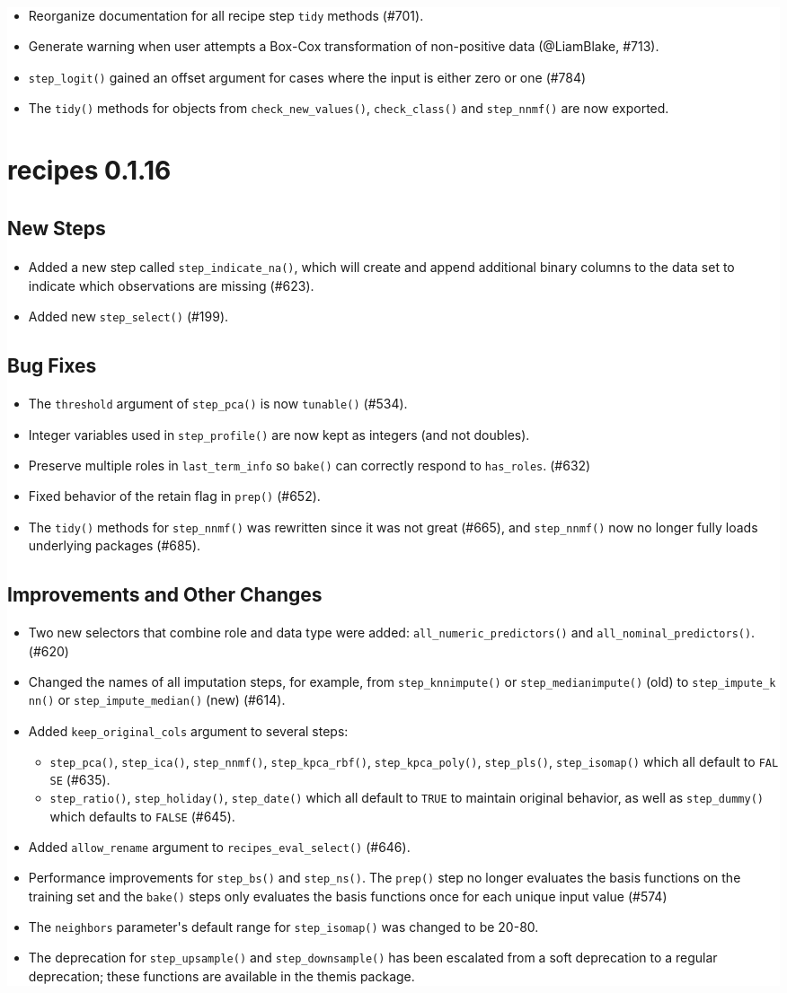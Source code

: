 * Reorganize documentation for all recipe step `tidy` methods (#701).

* Generate warning when user attempts a Box-Cox transformation of non-positive data (@LiamBlake, #713).

* `step_logit()` gained an offset argument for cases where the input is either zero or one (#784)

* The `tidy()` methods for objects from `check_new_values()`, `check_class()` and `step_nnmf()` are now exported.

# recipes 0.1.16

## New Steps

* Added a new step called `step_indicate_na()`, which will create and append additional binary columns to the data set to indicate which observations are missing (#623).

* Added new `step_select()` (#199).

## Bug Fixes

* The `threshold` argument of `step_pca()` is now `tunable()` (#534).

* Integer variables used in `step_profile()` are now kept as integers (and not doubles). 

* Preserve multiple roles in `last_term_info` so `bake()` can correctly respond to `has_roles`. (#632)

* Fixed behavior of the retain flag in `prep()` (#652).

* The `tidy()` methods for `step_nnmf()` was rewritten since it was not great (#665), and `step_nnmf()` now no longer fully loads underlying packages (#685). 

## Improvements and Other Changes

* Two new selectors that combine role and data type were added: `all_numeric_predictors()` and `all_nominal_predictors()`. (#620)

* Changed the names of all imputation steps, for example, from `step_knnimpute()` or `step_medianimpute()` (old) to `step_impute_knn()` or `step_impute_median()` (new) (#614).

* Added `keep_original_cols` argument to several steps: 
  * `step_pca()`, `step_ica()`, `step_nnmf()`, `step_kpca_rbf()`, `step_kpca_poly()`, `step_pls()`, `step_isomap()` which all default to `FALSE` (#635).
  * `step_ratio()`, `step_holiday()`, `step_date()` which all default to `TRUE` to maintain original behavior, as well as `step_dummy()` which defaults to `FALSE` (#645).

* Added `allow_rename` argument to `recipes_eval_select()` (#646).

* Performance improvements for `step_bs()` and `step_ns()`. The `prep()` step no longer evaluates the basis functions on the training set and the `bake()` steps only evaluates the basis functions once for each unique input value (#574)

* The `neighbors` parameter's default range for `step_isomap()` was changed to be 20-80.

* The deprecation for `step_upsample()` and `step_downsample()` has been escalated from a soft deprecation to a regular deprecation; these functions are available in the themis package.  
